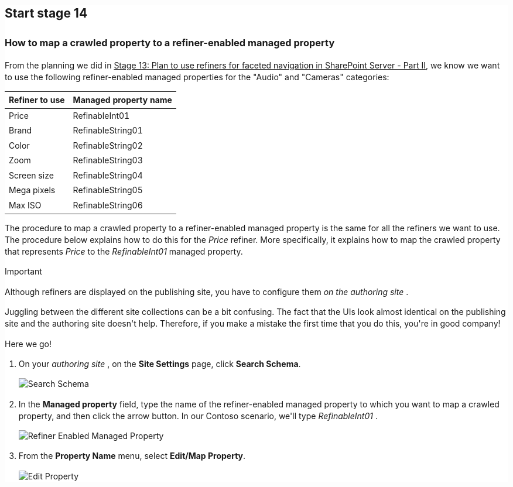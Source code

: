 ## Start stage 14

### How to map a crawled property to a refiner-enabled managed property
<a name="BKMK_HowToMapACrawledPropertyToARefinerEnabledManagedProperty"> </a>

From the planning we did in [Stage 13: Plan to use refiners for faceted navigation in SharePoint Server - Part II](stage-13-plan-to-use-refiners-for-faceted-navigationpart-ii.md), we know we want to use the following refiner-enabled managed properties for the "Audio" and "Cameras" categories:
  
|**Refiner to use**|**Managed property name**|
|:-----|:-----|
|Price  <br/> |RefinableInt01  <br/> |
|Brand  <br/> |RefinableString01  <br/> |
|Color  <br/> |RefinableString02  <br/> |
|Zoom  <br/> |RefinableString03  <br/> |
|Screen size  <br/> |RefinableString04  <br/> |
|Mega pixels  <br/> |RefinableString05  <br/> |
|Max ISO  <br/> |RefinableString06  <br/> |
   
The procedure to map a crawled property to a refiner-enabled managed property is the same for all the refiners we want to use. The procedure below explains how to do this for the  *Price*  refiner. More specifically, it explains how to map the crawled property that represents  *Price*  to the  *RefinableInt01*  managed property. 
  
> [!IMPORTANT]
> Although refiners are displayed on the publishing site, you have to configure them  *on the authoring site* . 
  
Juggling between the different site collections can be a bit confusing. The fact that the UIs look almost identical on the publishing site and the authoring site doesn't help. Therefore, if you make a mistake the first time that you do this, you're in good company!
  
Here we go!
  
1. On your  *authoring site* , on the **Site Settings** page, click **Search Schema**. 
    
     ![Search Schema](../media/OTCSP_SearchSchema.png)
  
2. In the **Managed property** field, type the name of the refiner-enabled managed property to which you want to map a crawled property, and then click the arrow button. In our Contoso scenario, we'll type  *RefinableInt01*  . 
    
     ![Refiner Enabled Managed Property](../media/OTCSP_RefinableInt01.png)
  
3. From the **Property Name** menu, select **Edit/Map Property**. 
    
     ![Edit Property](../media/OTCSP_EditProperty.png)
  